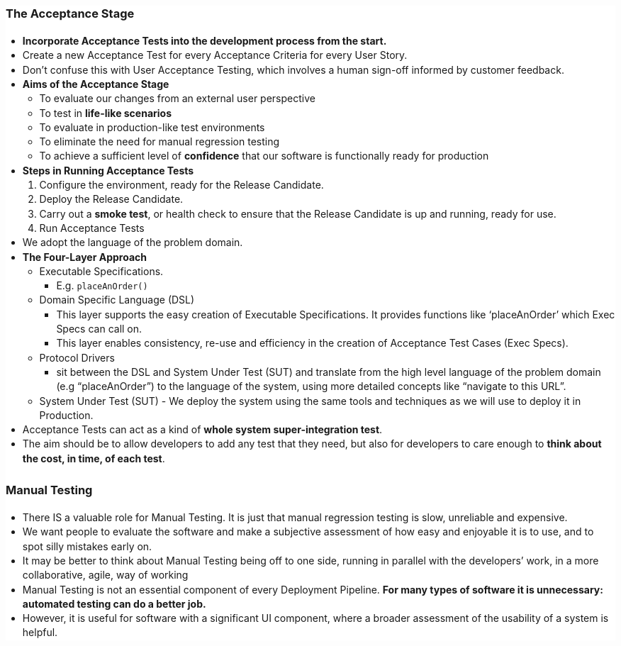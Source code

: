 
### The Acceptance Stage

- **Incorporate Acceptance Tests into the development process from the start.**
- Create a new Acceptance Test for every Acceptance Criteria for every User Story.
- Don’t confuse this with User Acceptance Testing, which involves a human sign-off informed by customer feedback.
- **Aims of the Acceptance Stage**
  - To evaluate our changes from an external user perspective
  - To test in **life-like scenarios**
  - To evaluate in production-like test environments
  - To eliminate the need for manual regression testing
  - To achieve a sufficient level of **confidence** that our software is functionally ready for production
- **Steps in Running Acceptance Tests**
  1. Configure the environment, ready for the Release Candidate.
  2. Deploy the Release Candidate.
  3. Carry out a **smoke test**, or health check to ensure that the Release Candidate is up and running, ready for use.
  4. Run Acceptance Tests
- We adopt the language of the problem domain.
- **The Four-Layer Approach**
  - Executable Specifications.
    - E.g. `placeAnOrder()`
  - Domain Specific Language (DSL)
    - This layer supports the easy creation of Executable Specifications. It provides functions like ‘placeAnOrder’ which Exec Specs can call on.
    - This layer enables consistency, re-use and efficiency in the creation of Acceptance Test Cases (Exec Specs).
  - Protocol Drivers
    - sit between the DSL and System Under Test (SUT) and translate from the high level language of the problem domain (e.g “placeAnOrder”) to the language of the system, using more detailed concepts like “navigate to this URL”.
  - System Under Test (SUT) - We deploy the system using the same tools and techniques as we will use to deploy it in Production.
- Acceptance Tests can act as a kind of **whole system super-integration test**.
- The aim should be to allow developers to add any test that they need, but also for developers to care enough to **think about the cost, in time, of each test**.

### Manual Testing

- There IS a valuable role for Manual Testing. It is just that manual regression testing is slow, unreliable and expensive.
- We want people to evaluate the software and make a subjective assessment of how easy and enjoyable it is to use, and to spot silly mistakes early on.
- It may be better to think about Manual Testing being off to one side, running in parallel with the developers’ work, in a more collaborative, agile, way of working
- Manual Testing is not an essential component of every Deployment Pipeline. **For many types of software it is unnecessary: automated testing can do a better job.**
- However, it is useful for software with a significant UI component, where a broader assessment of the usability of a system is helpful.
